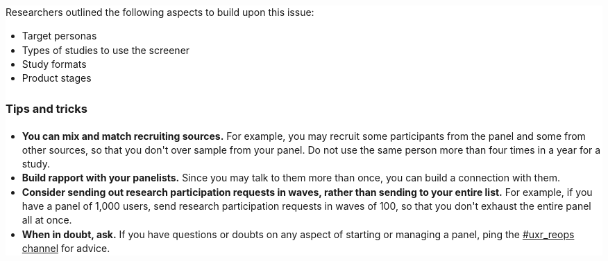 Researchers outlined the following aspects to build upon this issue:

- Target personas
- Types of studies to use the screener
- Study formats
- Product stages

### Tips and tricks

- **You can mix and match recruiting sources.** For example, you may recruit some participants from the panel and some from other sources, so that you don't over sample from your panel. Do not use the same person more than four times in a year for a study.
- **Build rapport with your panelists.** Since you may talk to them more than once, you can build a connection with them.
- **Consider sending out research participation requests in waves, rather than sending to your entire list.** For example, if you have a panel of 1,000 users, send research participation requests in waves of 100, so that you don't exhaust the entire panel all at once.
- **When in doubt, ask.** If you have questions or doubts on any aspect of starting or managing a panel, ping the [#uxr_reops channel](https://join.slack.com/share/enQtNDA1MTM1NDUwNjgwNC05MjFlNDFhYzIwNjczN2UxYTg2NTk3Mjk1NzVmYzA1MmQ4Y2U5ZTRiNzcwNTVhZDkwNjgzZmFkNTdlZjNhYjYw) for advice.
